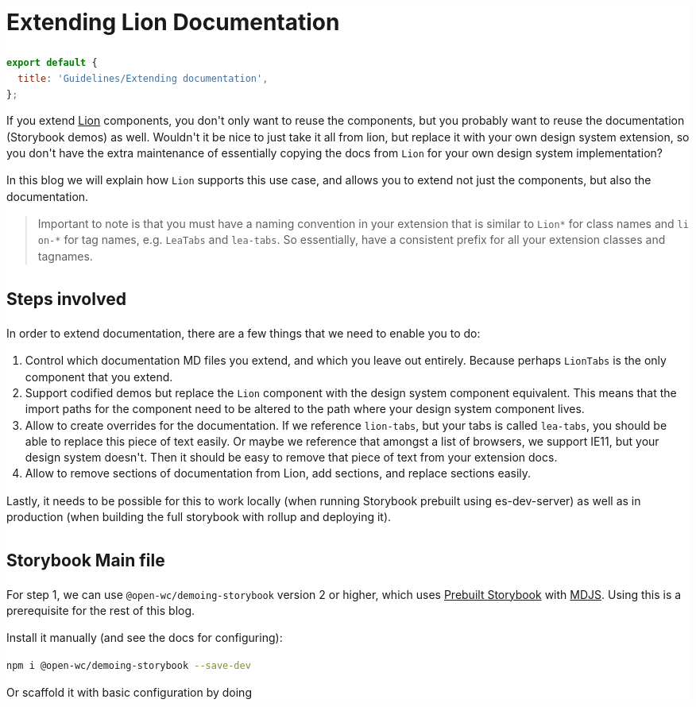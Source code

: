# Extending Lion Documentation

```js script
export default {
  title: 'Guidelines/Extending documentation',
};
```

If you extend [Lion](https://lion-web-components.netlify.app/) components, you don't only want to reuse the components, but you probably want to reuse the documentation (Storybook demos) as well. Wouldn't it be nice to just take it all from lion, but replace it with your own design system extension, so you don't have the extra maintenance of essentially copying the docs from `Lion` for your own design system implementation?

In this blog we will explain how `Lion` supports this use case, and allows you to extend not just the components, but also the documentation.

> Important to note is that you must have a naming convention in your extension that is similar to `Lion*` for class names and `lion-*` for tag names, e.g. `LeaTabs` and `lea-tabs`. So essentially, have a consistent prefix for all your extension classes and tagnames.

## Steps involved

In order to extend documentation, there are a few things that we need to enable you to do:

1. Control which documentation MD files you extend, and which you leave out entirely. Because perhaps `LionTabs` is the only component that you extend.
2. Support codified demos but replace the `Lion` component with the design system component equivalent. This means that the import paths for the component need to be altered to the path where your design system component lives.
3. Allow to create overrides for the documentation. If we reference `lion-tabs`, but your tabs is called `lea-tabs`, you should be able to replace this piece of text easily. Or maybe we reference that amongst a list of browsers, we support IE11, but your design system doesn't. Then it should be easy to remove that piece of text from your extension docs.
4. Allow to remove sections of documentation from Lion, add sections, and replace sections easily.

Lastly, it needs to be possible for this to work locally (when running Storybook prebuilt using es-dev-server) as well as in production (when building the full storybook with rollup and deploying it).

## Storybook Main file

For step 1, we can use `@open-wc/demoing-storybook` version 2 or higher, which uses [Prebuilt Storybook](https://open-wc.org/demoing/) with [MDJS](https://open-wc.org/mdjs/). Using this is a prerequisite for the rest of this blog.

Install it manually (and see the docs for configuring):

```sh
npm i @open-wc/demoing-storybook --save-dev
```

Or scaffold it with basic configuration by doing
